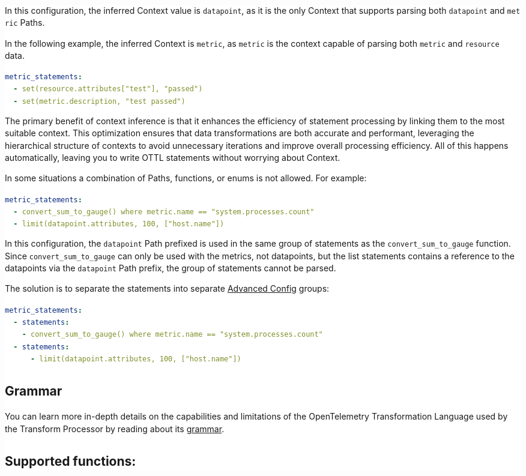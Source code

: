 In this configuration, the inferred Context value is `datapoint`, as it is the only Context
that supports parsing both `datapoint` and `metric` Paths.

In the following example, the inferred Context is `metric`,
as `metric` is the context capable of parsing both `metric` and `resource` data.

```yaml
metric_statements:
  - set(resource.attributes["test"], "passed")
  - set(metric.description, "test passed")
```

The primary benefit of context inference is that it enhances the efficiency of statement processing
by linking them to the most suitable context. This optimization ensures that data transformations
are both accurate and performant, leveraging the hierarchical structure of contexts to avoid unnecessary
iterations and improve overall processing efficiency.
All of this happens automatically, leaving you to write OTTL statements without worrying about Context.

In some situations a combination of Paths, functions, or enums is not allowed. For example:

```yaml
metric_statements:
  - convert_sum_to_gauge() where metric.name == "system.processes.count"
  - limit(datapoint.attributes, 100, ["host.name"])
```

In this configuration, the `datapoint` Path prefixed is used in the same group of statements as the `convert_sum_to_gauge`
function. Since `convert_sum_to_gauge` can only be used with the metrics, not datapoints, but the list
statements contains a reference to the datapoints via the `datapoint` Path prefix, the group of statements cannot
be parsed.

The solution is to separate the statements into separate [Advanced Config](#advanced-config) groups:

```yaml
metric_statements:
  - statements:
    - convert_sum_to_gauge() where metric.name == "system.processes.count"
  - statements:
      - limit(datapoint.attributes, 100, ["host.name"])
```

## Grammar

You can learn more in-depth details on the capabilities and limitations of the OpenTelemetry Transformation Language used by the Transform Processor by reading about its [grammar](https://github.com/open-telemetry/opentelemetry-collector-contrib/blob/main/pkg/ottl/LANGUAGE.md).

## Supported functions:


[development]: https://github.com/open-telemetry/opentelemetry-collector/blob/main/docs/component-stability.md#development
[beta]: https://github.com/open-telemetry/opentelemetry-collector/blob/main/docs/component-stability.md#beta
[contrib]: https://github.com/open-telemetry/opentelemetry-collector-releases/tree/main/distributions/otelcol-contrib
[k8s]: https://github.com/open-telemetry/opentelemetry-collector-releases/tree/main/distributions/otelcol-k8s